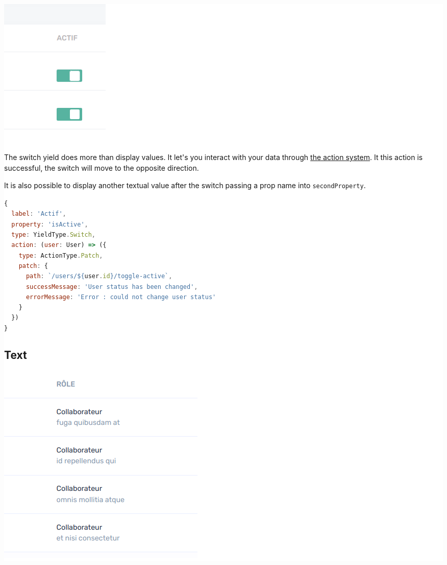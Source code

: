 ![switch yield](../assets/images/yields/switch-yield.png)

The switch yield does more than display values. It let's you interact with your data through [the action system](features/actions.md). It this action is successful, the switch will move to the opposite direction.

It is also possible to display another textual value after the switch passing a prop name into `secondProperty`.

```js
{
  label: 'Actif',
  property: 'isActive',
  type: YieldType.Switch,
  action: (user: User) => ({
    type: ActionType.Patch,
    patch: {
      path: `/users/${user.id}/toggle-active`,
      successMessage: 'User status has been changed',
      errorMessage: 'Error : could not change user status'
    }
  })
}
```

## Text

![text yield](../assets/images/yields/text-yield.png)

